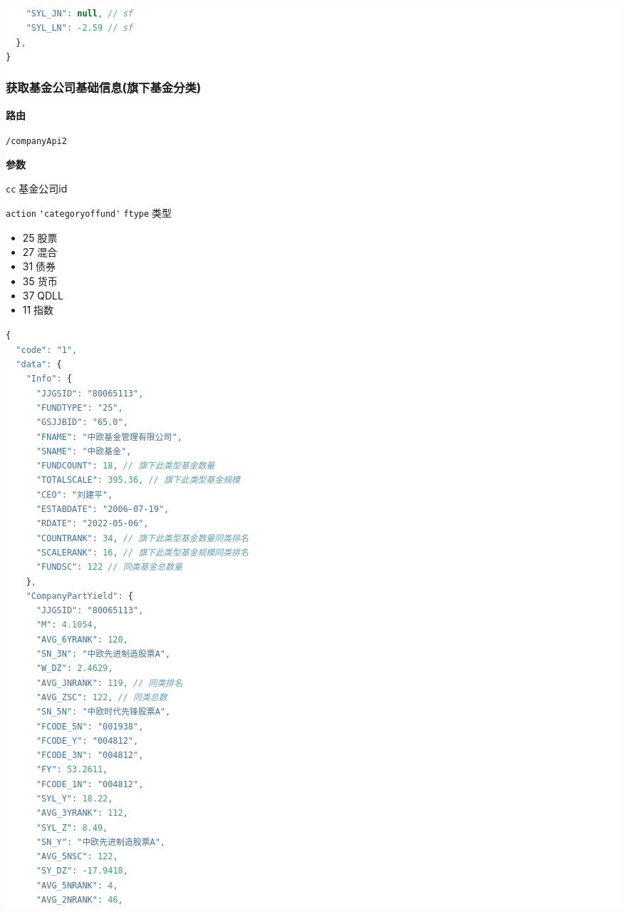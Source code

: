 ```js
    "SYL_JN": null, // sf
    "SYL_LN": -2.59 // sf
  },
}
```

### 获取基金公司基础信息(旗下基金分类)

**路由**

`/companyApi2`

**参数**

`cc` 基金公司id

`action` `'categoryoffund'`
`ftype` 类型
- 25 股票
- 27 混合
- 31 债券
- 35 货币
- 37 QDLL
- 11 指数

```js
{
  "code": "1",
  "data": {
    "Info": {
      "JJGSID": "80065113",
      "FUNDTYPE": "25",
      "GSJJBID": "65.0",
      "FNAME": "中欧基金管理有限公司",
      "SNAME": "中欧基金",
      "FUNDCOUNT": 18, // 旗下此类型基金数量
      "TOTALSCALE": 395.36, // 旗下此类型基金规模
      "CEO": "刘建平",
      "ESTABDATE": "2006-07-19",
      "RDATE": "2022-05-06",
      "COUNTRANK": 34, // 旗下此类型基金数量同类排名
      "SCALERANK": 16, // 旗下此类型基金规模同类排名
      "FUNDSC": 122 // 同类基金总数量
    },
    "CompanyPartYield": {
      "JJGSID": "80065113",
      "M": 4.1054,
      "AVG_6YRANK": 120,
      "SN_3N": "中欧先进制造股票A",
      "W_DZ": 2.4629,
      "AVG_JNRANK": 119, // 同类排名
      "AVG_ZSC": 122, // 同类总数
      "SN_5N": "中欧时代先锋股票A",
      "FCODE_5N": "001938",
      "FCODE_Y": "004812",
      "FCODE_3N": "004812",
      "FY": 53.2611,
      "FCODE_1N": "004812",
      "SYL_Y": 18.22,
      "AVG_3YRANK": 112,
      "SYL_Z": 8.49,
      "SN_Y": "中欧先进制造股票A",
      "AVG_5NSC": 122,
      "SY_DZ": -17.9418,
      "AVG_5NRANK": 4,
      "AVG_2NRANK": 46,
```
